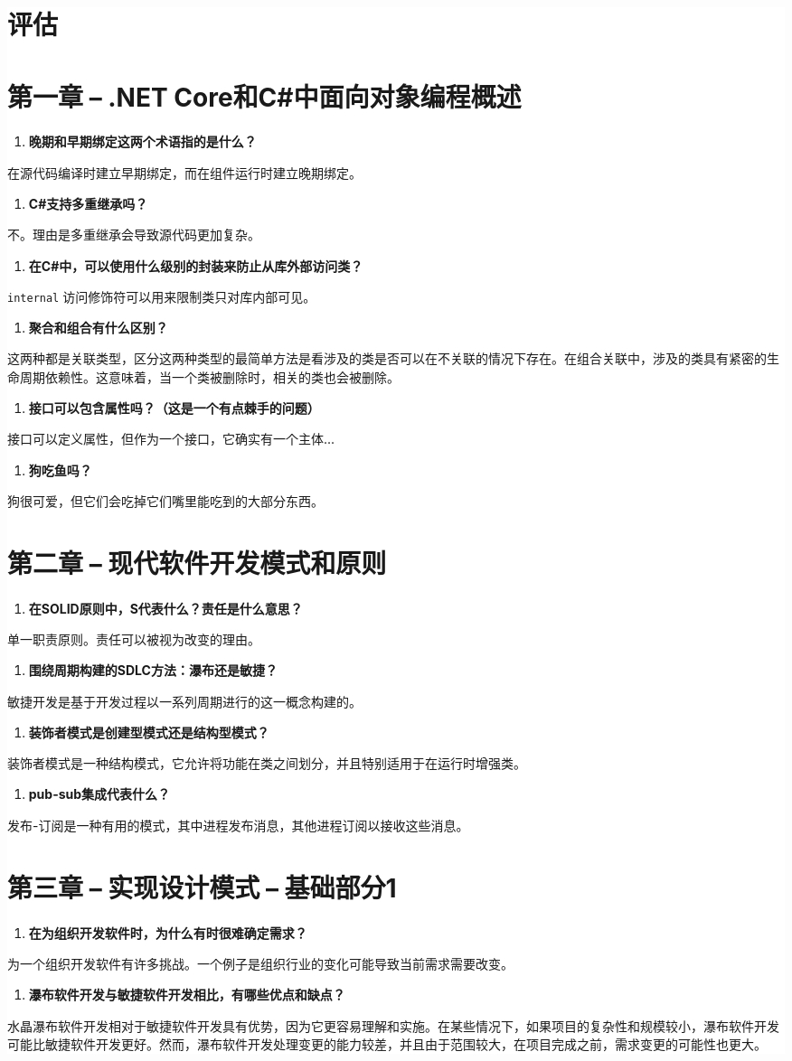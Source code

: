 # 评估

# 第一章 – .NET Core和C#中面向对象编程概述

1.  **晚期和早期绑定这两个术语指的是什么？**

在源代码编译时建立早期绑定，而在组件运行时建立晚期绑定。

1.  **C#支持多重继承吗？**

不。理由是多重继承会导致源代码更加复杂。

1.  **在C#中，可以使用什么级别的封装来防止从库外部访问类？**

`internal` 访问修饰符可以用来限制类只对库内部可见。

1.  **聚合和组合有什么区别？**

这两种都是关联类型，区分这两种类型的最简单方法是看涉及的类是否可以在不关联的情况下存在。在组合关联中，涉及的类具有紧密的生命周期依赖性。这意味着，当一个类被删除时，相关的类也会被删除。

1.  **接口可以包含属性吗？（这是一个有点棘手的问题）**

接口可以定义属性，但作为一个接口，它确实有一个主体...

1.  **狗吃鱼吗？**

狗很可爱，但它们会吃掉它们嘴里能吃到的大部分东西。

# 第二章 – 现代软件开发模式和原则

1.  **在SOLID原则中，S代表什么？责任是什么意思？**

单一职责原则。责任可以被视为改变的理由。

1.  **围绕周期构建的SDLC方法：瀑布还是敏捷？**

敏捷开发是基于开发过程以一系列周期进行的这一概念构建的。

1.  **装饰者模式是创建型模式还是结构型模式？**

装饰者模式是一种结构模式，它允许将功能在类之间划分，并且特别适用于在运行时增强类。

1.  **pub-sub集成代表什么？**

发布-订阅是一种有用的模式，其中进程发布消息，其他进程订阅以接收这些消息。

# 第三章 – 实现设计模式 – 基础部分1

1.  **在为组织开发软件时，为什么有时很难确定需求？**

为一个组织开发软件有许多挑战。一个例子是组织行业的变化可能导致当前需求需要改变。

1.  **瀑布软件开发与敏捷软件开发相比，有哪些优点和缺点？**

水晶瀑布软件开发相对于敏捷软件开发具有优势，因为它更容易理解和实施。在某些情况下，如果项目的复杂性和规模较小，瀑布软件开发可能比敏捷软件开发更好。然而，瀑布软件开发处理变更的能力较差，并且由于范围较大，在项目完成之前，需求变更的可能性也更大。
